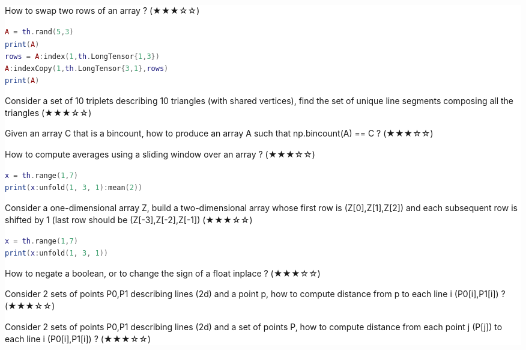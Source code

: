 How to swap two rows of an array ? (★★★☆☆)


```lua
A = th.rand(5,3)
print(A)
rows = A:index(1,th.LongTensor{1,3})
A:indexCopy(1,th.LongTensor{3,1},rows)
print(A)
```

Consider a set of 10 triplets describing 10 triangles (with shared vertices), find the set of unique line segments composing all the triangles (★★★☆☆)


```lua

```

Given an array C that is a bincount, how to produce an array A such that np.bincount(A) == C ? (★★★☆☆)


```lua

```

How to compute averages using a sliding window over an array ? (★★★☆☆)


```lua
x = th.range(1,7)
print(x:unfold(1, 3, 1):mean(2))
```

Consider a one-dimensional array Z, build a two-dimensional array whose first row is (Z[0],Z[1],Z[2]) and each subsequent row is shifted by 1 (last row should be (Z[-3],Z[-2],Z[-1]) (★★★☆☆)




```lua
x = th.range(1,7)
print(x:unfold(1, 3, 1))
```

How to negate a boolean, or to change the sign of a float inplace ? (★★★☆☆)


```lua

```

Consider 2 sets of points P0,P1 describing lines (2d) and a point p, how to compute distance from p to each line i (P0[i],P1[i]) ? (★★★☆☆)


```lua

```

Consider 2 sets of points P0,P1 describing lines (2d) and a set of points P, how to compute distance from each point j (P[j]) to each line i (P0[i],P1[i]) ? (★★★☆☆)

